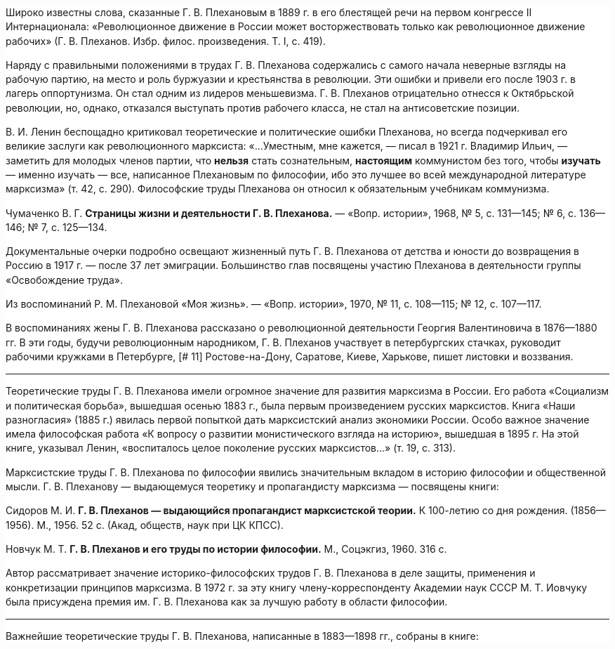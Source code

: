 Широко известны слова, сказанные Г. В. Плехановым в 1889 г. в его блестящей речи на первом конгрессе II Интернационала: «Революционное движение в России может восторжествовать только как революционное движение рабочих» (Г. В. Плеханов. Избр. филос. произведения. Т. I, с. 419).

Наряду с правильными положениями в трудах Г. В. Плеханова содержались с самого начала неверные взгляды на рабочую партию, на место и роль буржуазии и крестьянства в революции. Эти ошибки и привели его после 1903 г. в лагерь оппортунизма. Он стал одним из лидеров меньшевизма. Г. В. Плеханов отрицательно отнесся к Октябрьской революции, но, однако, отказался выступать против рабочего класса, не стал на антисоветские позиции.

В. И. Ленин беспощадно критиковал теоретические и политические ошибки Плеханова, но всегда подчеркивал его великие заслуги как революционного марксиста: «...Уместным, мне кажется, — писал в 1921 г. Владимир Ильич, — заметить для молодых членов партии, что **нельзя** стать сознательным, **настоящим** коммунистом без того, чтобы **изучать** — именно изучать — все, написанное Плехановым по философии, ибо это лучшее во всей международной литературе марксизма» (т. 42, с. 290). Философские труды Плеханова он относил к обязательным учебникам коммунизма.

Чумаченко В. Г. **Страницы жизни и деятельности Г. В. Плеханова.** — «Вопр. истории», 1968, № 5, с. 131—145; № 6, с. 136—146; № 7, с. 125—134.

Документальные очерки подробно освещают жизненный путь Г. В. Плеханова от детства и юности до возвращения в Россию в 1917 г. — после 37 лет эмиграции. Большинство глав посвящены участию Плеханова в деятельности группы «Освобождение труда».

Из воспоминаний Р. М. Плехановой «Моя жизнь». — «Вопр. истории», 1970, № 11, с. 108—115; № 12, с. 107—117.

В воспоминаниях жены Г. В. Плеханова рассказано о революционной деятельности Георгия Валентиновича в 1876—1880 гг. В эти годы, будучи революционным народником, Г. В. Плеханов участвует в петербургских стачках, руководит рабочими кружками в Петербурге, [# 11] Ростове-на-Дону, Саратове, Киеве, Харькове, пишет листовки и воззвания.

---

Теоретические труды Г. В. Плеханова имели огромное значение для развития марксизма в России. Его работа «Социализм и политическая борьба», вышедшая осенью 1883 г., была первым произведением русских марксистов. Книга «Наши разногласия» (1885 г.) явилась первой попыткой дать марксистский анализ экономики России. Особо важное значение имела философская работа «К вопросу о развитии монистического взгляда на историю», вышедшая в 1895 г. На этой книге, указывал Ленин, «воспиталось целое поколение русских марксистов...» (т. 19, с. 313).

Марксистские труды Г. В. Плеханова по философии явились значительным вкладом в историю философии и общественной мысли. Г. В. Плеханову — выдающемуся теоретику и пропагандисту марксизма — посвящены книги:

Сидоров М. И. **Г. В. Плеханов — выдающийся пропагандист марксистской теории.** К 100-летию со дня рождения. (1856—1956). М., 1956. 52 с. (Акад, обществ, наук при ЦК КПСС).

Новчук М. Т. **Г. В. Плеханов и его труды по истории философии.** М., Соцэкгиз, 1960. 316 с.

Автор рассматривает значение историко-философских трудов Г. В. Плеханова в деле защиты, применения и конкретизации принципов марксизма. В 1972 г. за эту книгу члену-корреспонденту Академии наук СССР М. Т. Иовчуку была присуждена премия им. Г. В. Плеханова как за лучшую работу в области философии.

---

Важнейшие теоретические труды Г. В. Плеханова, написанные в 1883—1898 гг., собраны в книге:


[^1]: Галин Г А. Первенцы свободы. (Радищев. Декабристы). М, 1971; Галин Г. А., Эймонтова Р. Г. Революционные демократы России середины XIX века. Науч. ред. проф. С. С. Дмитриев. М, 1972; Стуков Ю. И. Революционные народники и первые рабочие-революционеры России середины 60—80-х гг. XIX в. Под ред. д-ра ист. наук Б. С. Итенберга. М., 1972.
[^2]: Все произведения В. И. Ленина и ссылки на них даны по Полному собранию сочинений (5-е изд.).